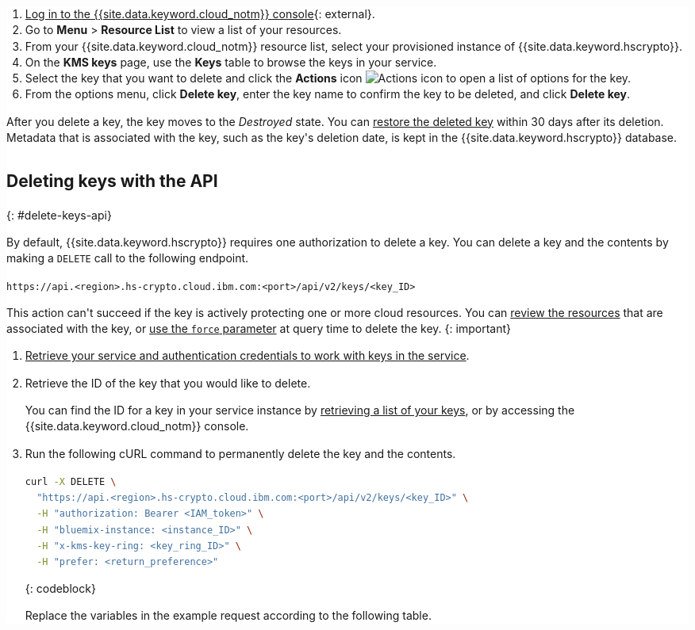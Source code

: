 1. [Log in to the {{site.data.keyword.cloud_notm}} console](https://cloud.ibm.com/login){: external}.
2. Go to **Menu** &gt; **Resource List** to view a list of your resources.
3. From your {{site.data.keyword.cloud_notm}} resource list, select your provisioned instance of {{site.data.keyword.hscrypto}}.
4. On the **KMS keys** page, use the **Keys** table to browse the keys in your service.
5. Select the key that you want to delete and click the **Actions** icon ![Actions icon](../icons/action-menu-icon.svg "Actions") to open a list of options for the key.
6. From the options menu, click **Delete key**, enter the key name to confirm the key to be deleted, and click **Delete key**.

After you delete a key, the key moves to the _Destroyed_ state. You can [restore the deleted key](/docs/hs-crypto?topic=hs-crypto-restore-keys) within 30 days after its deletion. Metadata that is associated with the key, such as the key's deletion date, is kept in the {{site.data.keyword.hscrypto}} database.

## Deleting keys with the API
{: #delete-keys-api}

By default, {{site.data.keyword.hscrypto}} requires one authorization to delete a key. You can delete a key and the contents by making a
`DELETE` call to the following endpoint.

```
https://api.<region>.hs-crypto.cloud.ibm.com:<port>/api/v2/keys/<key_ID>
```

This action can't succeed if the key is actively protecting one or more cloud
resources. You can
[review the resources](/docs/hs-crypto?topic=hs-crypto-view-protected-resources)
that are associated with the key, or
[use the `force` parameter](#delete-key-force)
at query time to delete the key.
{: important}

1. [Retrieve your service and authentication credentials to work with keys in the service](/docs/hs-crypto?topic=hs-crypto-set-up-kms-api).
2. Retrieve the ID of the key that you would like to delete.

    You can find the ID for a key in your service instance by [retrieving a list of your keys](/docs/hs-crypto?topic=hs-crypto-view-keys), or by accessing the {{site.data.keyword.cloud_notm}} console.

3. Run the following cURL command to permanently delete the key and the contents.

    ```sh
    curl -X DELETE \
      "https://api.<region>.hs-crypto.cloud.ibm.com:<port>/api/v2/keys/<key_ID>" \
      -H "authorization: Bearer <IAM_token>" \
      -H "bluemix-instance: <instance_ID>" \
      -H "x-kms-key-ring: <key_ring_ID>" \
      -H "prefer: <return_preference>"
    ```
    {: codeblock}

    Replace the variables in the example request according to the following table.
